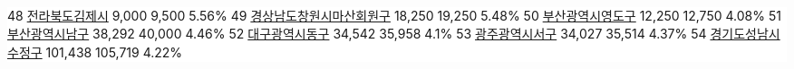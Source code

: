   <tr class="item">
    <td>48</td>
    <td><a href="/apt/전라북도김제시">전라북도김제시</a></td>
    <td>9,000</td>
    <td>9,500</td>
    <td>5.56%</td>
  </tr>

  <tr class="item">
    <td>49</td>
    <td><a href="/apt/경상남도창원시마산회원구">경상남도창원시마산회원구</a></td>
    <td>18,250</td>
    <td>19,250</td>
    <td>5.48%</td>
  </tr>

  <tr class="item">
    <td>50</td>
    <td><a href="/apt/부산광역시영도구">부산광역시영도구</a></td>
    <td>12,250</td>
    <td>12,750</td>
    <td>4.08%</td>
  </tr>

  <tr class="item">
    <td>51</td>
    <td><a href="/apt/부산광역시남구">부산광역시남구</a></td>
    <td>38,292</td>
    <td>40,000</td>
    <td>4.46%</td>
  </tr>

  <tr class="item">
    <td>52</td>
    <td><a href="/apt/대구광역시동구">대구광역시동구</a></td>
    <td>34,542</td>
    <td>35,958</td>
    <td>4.1%</td>
  </tr>

  <tr class="item">
    <td>53</td>
    <td><a href="/apt/광주광역시서구">광주광역시서구</a></td>
    <td>34,027</td>
    <td>35,514</td>
    <td>4.37%</td>
  </tr>

  <tr class="item">
    <td>54</td>
    <td><a href="/apt/경기도성남시수정구">경기도성남시수정구</a></td>
    <td>101,438</td>
    <td>105,719</td>
    <td>4.22%</td>
  </tr>
